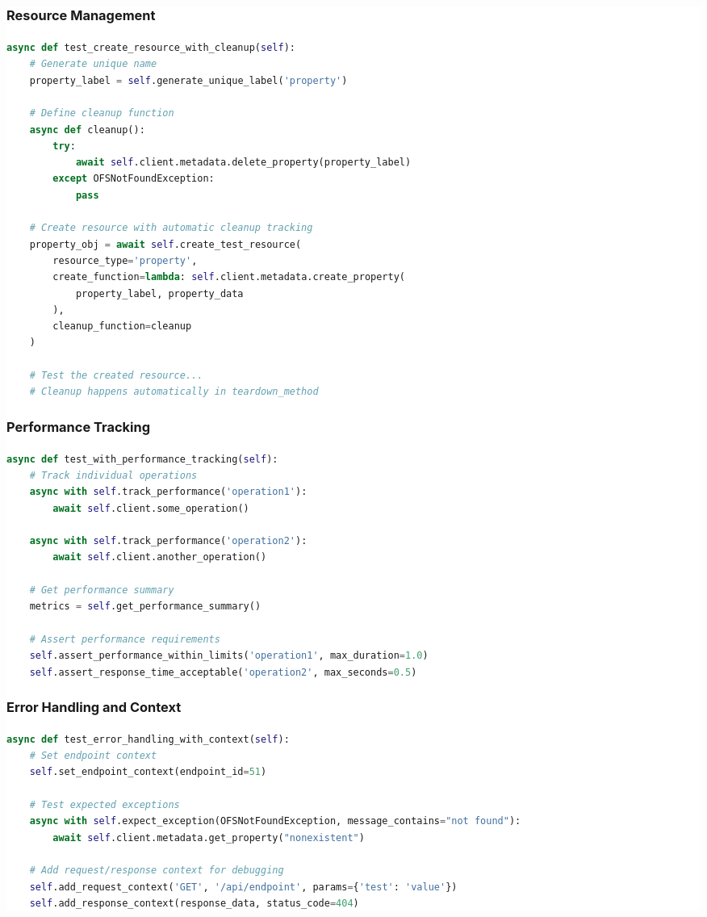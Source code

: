 ### Resource Management

```python
async def test_create_resource_with_cleanup(self):
    # Generate unique name
    property_label = self.generate_unique_label('property')
    
    # Define cleanup function
    async def cleanup():
        try:
            await self.client.metadata.delete_property(property_label)
        except OFSNotFoundException:
            pass
    
    # Create resource with automatic cleanup tracking
    property_obj = await self.create_test_resource(
        resource_type='property',
        create_function=lambda: self.client.metadata.create_property(
            property_label, property_data
        ),
        cleanup_function=cleanup
    )
    
    # Test the created resource...
    # Cleanup happens automatically in teardown_method
```

### Performance Tracking

```python
async def test_with_performance_tracking(self):
    # Track individual operations
    async with self.track_performance('operation1'):
        await self.client.some_operation()
    
    async with self.track_performance('operation2'):
        await self.client.another_operation()
    
    # Get performance summary
    metrics = self.get_performance_summary()
    
    # Assert performance requirements
    self.assert_performance_within_limits('operation1', max_duration=1.0)
    self.assert_response_time_acceptable('operation2', max_seconds=0.5)
```

### Error Handling and Context

```python
async def test_error_handling_with_context(self):
    # Set endpoint context
    self.set_endpoint_context(endpoint_id=51)
    
    # Test expected exceptions
    async with self.expect_exception(OFSNotFoundException, message_contains="not found"):
        await self.client.metadata.get_property("nonexistent")
    
    # Add request/response context for debugging
    self.add_request_context('GET', '/api/endpoint', params={'test': 'value'})
    self.add_response_context(response_data, status_code=404)
```
